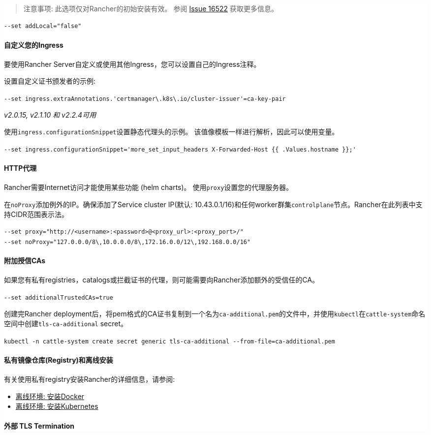 > 注意事项: 此选项仅对Rancher的初始安装有效。 参阅 [Issue 16522](https://github.com/rancher/rancher/issues/16522) 获取更多信息。

```plain
--set addLocal="false"
```

#### 自定义您的Ingress

要使用Rancher Server自定义或使用其他Ingress，您可以设置自己的Ingress注释。

设置自定义证书颁发者的示例:

```plain
--set ingress.extraAnnotations.'certmanager\.k8s\.io/cluster-issuer'=ca-key-pair
```

_v2.0.15, v2.1.10 和 v2.2.4可用_

使用`ingress.configurationSnippet`设置静态代理头的示例。 该值像模板一样进行解析，因此可以使用变量。

```plain
--set ingress.configurationSnippet='more_set_input_headers X-Forwarded-Host {{ .Values.hostname }};'
```

#### HTTP代理

Rancher需要Internet访问才能使用某些功能 (helm charts)。 使用`proxy`设置您的代理服务器。

在`noProxy`添加例外的IP。确保添加了Service cluster IP(默认: 10.43.0.1/16)和任何worker群集`controlplane`节点。Rancher在此列表中支持CIDR范围表示法。

```plain
--set proxy="http://<username>:<password>@<proxy_url>:<proxy_port>/"
--set noProxy="127.0.0.0/8\,10.0.0.0/8\,172.16.0.0/12\,192.168.0.0/16"
```

#### 附加授信CAs

如果您有私有registries，catalogs或拦截证书的代理，则可能需要向Rancher添加额外的受信任的CA。

```plain
--set additionalTrustedCAs=true
```

创建完Rancher deployment后，将pem格式的CA证书复制到一个名为`ca-additional.pem`的文件中，并使用`kubectl`在`cattle-system`命名空间中创建`tls-ca-additional` secret。

```plain
kubectl -n cattle-system create secret generic tls-ca-additional --from-file=ca-additional.pem
```

#### 私有镜像仓库(Registry)和离线安装

有关使用私有registry安装Rancher的详细信息，请参阅:

- [离线环境: 安装Docker](/docs/installation/air-gap-single-node/)
- [离线环境: 安装Kubernetes](/docs/installation/air-gap-high-availability/)

#### 外部 TLS Termination

